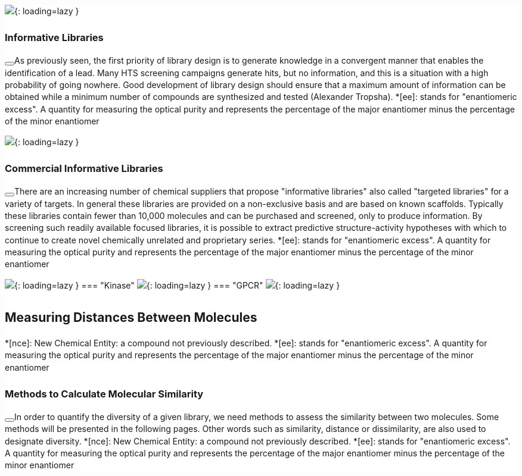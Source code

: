 
![](https://media.drugdesign.org/course/library-design/3_7_0_0_0_1.png){: loading=lazy }
### Informative Libraries

<button  class='playb' onclick='playAudio(this)' data-mp3-name='library-design/informative-libraries-f5dab0ac'><i class='fa fa-play' aria-hidden='true'></i></button>As previously seen, the first priority of library design is to generate knowledge in a convergent manner that enables the identification of a lead. Many HTS screening campaigns generate hits, but no information, and this is a situation with a high probability of going nowhere. Good development of library design should ensure that a maximum amount of information can be obtained while a minimum number of compounds are synthesized and tested (Alexander Tropsha).
*[ee]: stands for "enantiomeric excess". A quantity for measuring the optical purity and represents the percentage of the major enantiomer minus the percentage of the minor enantiomer


![](https://media.drugdesign.org/course/library-design/informational.png){: loading=lazy }
### Commercial Informative Libraries

<button  class='playb' onclick='playAudio(this)' data-mp3-name='library-design/commercial-informative-libraries-5a02dbd6'><i class='fa fa-play' aria-hidden='true'></i></button>There are an increasing number of chemical suppliers that propose "informative libraries" also called "targeted libraries" for a variety of targets. In general these libraries are provided on a non-exclusive basis and are based on known scaffolds. Typically these libraries contain fewer than 10,000 molecules and can be purchased and screened, only to produce information. By screening such readily available focused libraries, it is possible to extract predictive structure-activity hypotheses with which to continue to create novel chemically unrelated and proprietary series.
*[ee]: stands for "enantiomeric excess". A quantity for measuring the optical purity and represents the percentage of the major enantiomer minus the percentage of the minor enantiomer


![](https://media.drugdesign.org/course/library-design/targeted.png){: loading=lazy }
=== "Kinase"
    ![](https://media.drugdesign.org/course/library-design/targeted_f1.png){: loading=lazy }
=== "GPCR"
    ![](https://media.drugdesign.org/course/library-design/targeted_f2.png){: loading=lazy }
## Measuring Distances Between Molecules
*[nce]: New Chemical Entity: a compound not previously described.
*[ee]: stands for "enantiomeric excess". A quantity for measuring the optical purity and represents the percentage of the major enantiomer minus the percentage of the minor enantiomer

### Methods to Calculate Molecular Similarity

<button  class='playb' onclick='playAudio(this)' data-mp3-name='library-design/methods-to-calculate-molecular-similarity-b2ebb5a1'><i class='fa fa-play' aria-hidden='true'></i></button>In order to quantify the diversity of a given library, we need methods to assess the similarity between two molecules. Some methods will be presented in the following pages. Other words such as similarity, distance or dissimilarity, are also used to designate  diversity.
*[nce]: New Chemical Entity: a compound not previously described.
*[ee]: stands for "enantiomeric excess". A quantity for measuring the optical purity and represents the percentage of the major enantiomer minus the percentage of the minor enantiomer
